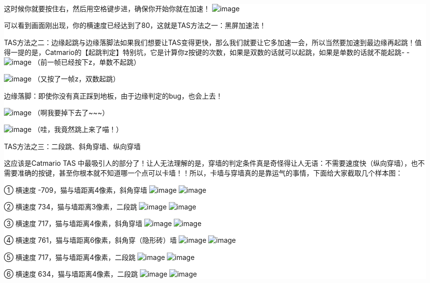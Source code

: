 这时候你就要按住右，然后用空格键步进，确保你开始你就在加速！
![image](https://blog.kiteab.me/images/blog/catmariotas/catmariotas10.jpg)

可以看到画面刚出现，你的横速度已经达到了80，这就是TAS方法之一：黑屏加速法！

TAS方法之二：边缘起跳与边缘落脚法如果我们想要让TAS变得更快，那么我们就要让它多加速一会，所以当然要加速到最边缘再起跳！值得一提的是，Catmario的【起跳判定】特别坑，它是计算你z按键的次数，如果是双数的话就可以起跳，如果是单数的话就不能起跳- -
![image](https://blog.kiteab.me/images/blog/catmariotas/catmariotas11.jpg)
（前一帧已经按下z，单数不起跳）

![image](https://blog.kiteab.me/images/blog/catmariotas/catmariotas12.jpg)
（又按了一帧z，双数起跳）

边缘落脚：即使你没有真正踩到地板，由于边缘判定的bug，也会上去！

![image](https://blog.kiteab.me/images/blog/catmariotas/catmariotas13.jpg)
（啊我要掉下去了~~~）

![image](https://blog.kiteab.me/images/blog/catmariotas/catmariotas14.jpg)
（哇，我竟然跳上来了喵！）

TAS方法之三：二段跳、斜角穿墙、纵向穿墙

这应该是Catmario TAS 中最吸引人的部分了！让人无法理解的是，穿墙的判定条件真是奇怪得让人无语：不需要速度快（纵向穿墙），也不需要准确的按键，甚至你根本就不知道哪一个点可以卡墙！！所以，卡墙与穿墙真的是靠运气的事情，下面给大家截取几个样本图：

① 横速度 -709，猫与墙距离4像素，斜角穿墙
![image](https://blog.kiteab.me/images/blog/catmariotas/catmariotas15.jpg)
![image](https://blog.kiteab.me/images/blog/catmariotas/catmariotas16.jpg)

② 横速度 734，猫与墙距离3像素，二段跳
![image](https://blog.kiteab.me/images/blog/catmariotas/catmariotas17.jpg)
![image](https://blog.kiteab.me/images/blog/catmariotas/catmariotas18.jpg)

③ 横速度 717，猫与墙距离4像素，斜角穿墙
![image](https://blog.kiteab.me/images/blog/catmariotas/catmariotas19.jpg)
![image](https://blog.kiteab.me/images/blog/catmariotas/catmariotas20.jpg)

④ 横速度 761，猫与墙距离6像素，斜角穿（隐形砖）墙
![image](https://blog.kiteab.me/images/blog/catmariotas/catmariotas21.jpg)
![image](https://blog.kiteab.me/images/blog/catmariotas/catmariotas22.jpg)

⑤ 横速度 717，猫与墙距离4像素，二段跳
![image](https://blog.kiteab.me/images/blog/catmariotas/catmariotas23.jpg)
![image](https://blog.kiteab.me/images/blog/catmariotas/catmariotas24.jpg)

⑥ 横速度 634，猫与墙距离4像素，二段跳
![image](https://blog.kiteab.me/images/blog/catmariotas/catmariotas25.jpg)
![image](https://blog.kiteab.me/images/blog/catmariotas/catmariotas26.jpg)
